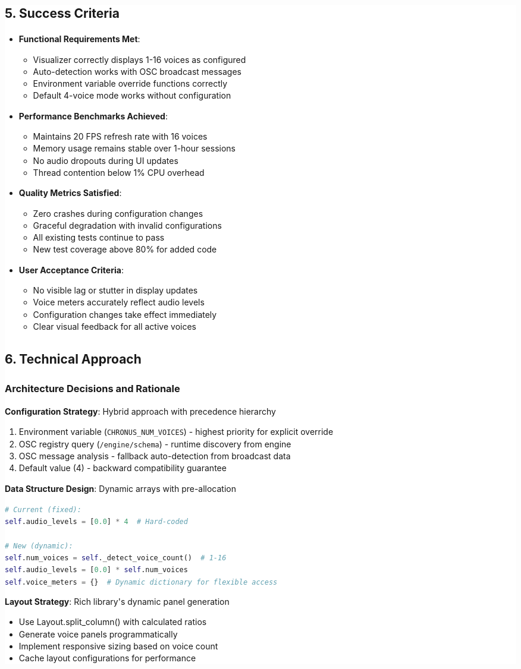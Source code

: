 ## 5. Success Criteria

- **Functional Requirements Met**:
  - Visualizer correctly displays 1-16 voices as configured
  - Auto-detection works with OSC broadcast messages
  - Environment variable override functions correctly
  - Default 4-voice mode works without configuration

- **Performance Benchmarks Achieved**:
  - Maintains 20 FPS refresh rate with 16 voices
  - Memory usage remains stable over 1-hour sessions
  - No audio dropouts during UI updates
  - Thread contention below 1% CPU overhead

- **Quality Metrics Satisfied**:
  - Zero crashes during configuration changes
  - Graceful degradation with invalid configurations
  - All existing tests continue to pass
  - New test coverage above 80% for added code

- **User Acceptance Criteria**:
  - No visible lag or stutter in display updates
  - Voice meters accurately reflect audio levels
  - Configuration changes take effect immediately
  - Clear visual feedback for all active voices

## 6. Technical Approach

### Architecture Decisions and Rationale

**Configuration Strategy**: Hybrid approach with precedence hierarchy
1. Environment variable (`CHRONUS_NUM_VOICES`) - highest priority for explicit override
2. OSC registry query (`/engine/schema`) - runtime discovery from engine
3. OSC message analysis - fallback auto-detection from broadcast data
4. Default value (4) - backward compatibility guarantee

**Data Structure Design**: Dynamic arrays with pre-allocation
```python
# Current (fixed):
self.audio_levels = [0.0] * 4  # Hard-coded

# New (dynamic):
self.num_voices = self._detect_voice_count()  # 1-16
self.audio_levels = [0.0] * self.num_voices
self.voice_meters = {}  # Dynamic dictionary for flexible access
```

**Layout Strategy**: Rich library's dynamic panel generation
- Use Layout.split_column() with calculated ratios
- Generate voice panels programmatically
- Implement responsive sizing based on voice count
- Cache layout configurations for performance
